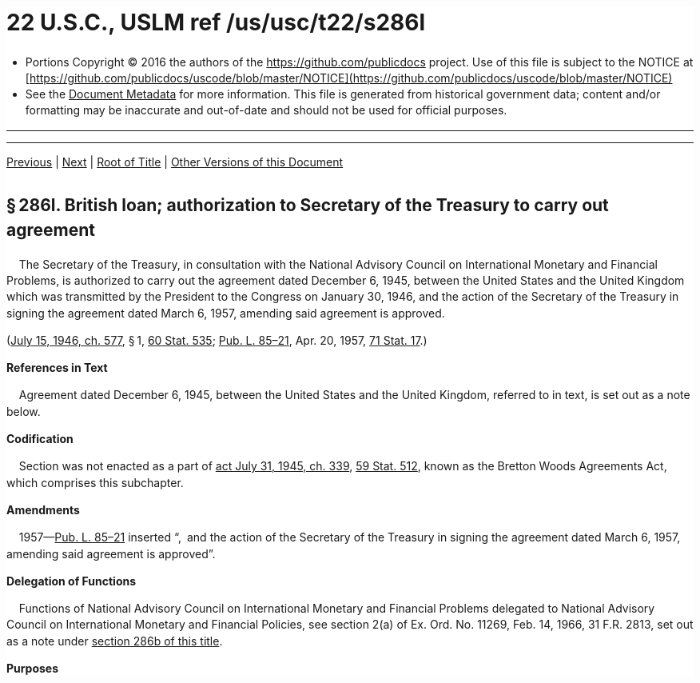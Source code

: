 ---
---

# 22 U.S.C., USLM ref /us/usc/t22/s286l

* Portions Copyright © 2016 the authors of the https://github.com/publicdocs project.
  Use of this file is subject to the NOTICE at [https://github.com/publicdocs/uscode/blob/master/NOTICE](https://github.com/publicdocs/uscode/blob/master/NOTICE)
* See the [Document Metadata](././../../../../..//README.md) for more information.
  This file is generated from historical government data; content and/or formatting may be inaccurate and out-of-date and should not be used for official purposes.

----------
----------

[Previous](./../../../../..//us/usc/t22/ch7/schXV/m__us_usc_t22_s286k–2.md) | [Next](./../../../../..//us/usc/t22/ch7/schXV/m__us_usc_t22_s286m.md) | [Root of Title](./../../../../../) | [Other Versions of this Document](https://publicdocs.github.io/go/links?ns=uslm&ref=%2Fus%2Fusc%2Ft22%2Fs286l)

## § 286l. British loan; authorization to Secretary of the Treasury to carry out agreement

    The Secretary of the Treasury, in consultation with the National Advisory Council on International Monetary and Financial Problems, is authorized to carry out the agreement dated December 6, 1945, between the United States and the United Kingdom which was transmitted by the President to the Congress on January 30, 1946, and the action of the Secretary of the Treasury in signing the agreement dated March 6, 1957, amending said agreement is approved.

([July 15, 1946, ch. 577][/us/act/1946-07-15/ch577], § 1, [60 Stat. 535][/us/stat/60/535]; [Pub. L. 85–21][/us/pl/85/21], Apr. 20, 1957, [71 Stat. 17][/us/stat/71/17].)

 __References in Text__ 

    Agreement dated December 6, 1945, between the United States and the United Kingdom, referred to in text, is set out as a note below.

 __Codification__ 

    Section was not enacted as a part of [act July 31, 1945, ch. 339][/us/act/1945-07-31/ch339], [59 Stat. 512][/us/stat/59/512], known as the Bretton Woods Agreements Act, which comprises this subchapter.

 __Amendments__ 

    1957—[Pub. L. 85–21][/us/pl/85/21] inserted “, and the action of the Secretary of the Treasury in signing the agreement dated March 6, 1957, amending said agreement is approved”.

 __Delegation of Functions__ 

    Functions of National Advisory Council on International Monetary and Financial Problems delegated to National Advisory Council on International Monetary and Financial Policies, see section 2(a) of Ex. Ord. No. 11269, Feb. 14, 1966, 31 F.R. 2813, set out as a note under [section 286b of this title][/us/usc/t22/s286b].

 __Purposes__ 


[/us/act/1946-07-15/ch577]: https://publicdocs.github.io/go/links?ns=uslm&ref=%2Fus%2Fact%2F1946-07-15%2Fch577
[/us/stat/60/535]: https://publicdocs.github.io/go/links?ns=uslm&ref=%2Fus%2Fstat%2F60%2F535
[/us/pl/85/21]: https://publicdocs.github.io/go/links?ns=uslm&ref=%2Fus%2Fpl%2F85%2F21
[/us/stat/71/17]: https://publicdocs.github.io/go/links?ns=uslm&ref=%2Fus%2Fstat%2F71%2F17
[/us/act/1945-07-31/ch339]: https://publicdocs.github.io/go/links?ns=uslm&ref=%2Fus%2Fact%2F1945-07-31%2Fch339
[/us/stat/59/512]: https://publicdocs.github.io/go/links?ns=uslm&ref=%2Fus%2Fstat%2F59%2F512
[/us/pl/85/21]: https://publicdocs.github.io/go/links?ns=uslm&ref=%2Fus%2Fpl%2F85%2F21
[/us/usc/t22/s286b]: https://publicdocs.github.io/go/links?ns=uslm&ref=%2Fus%2Fusc%2Ft22%2Fs286b
[/us/act/1946-07-15/ch577]: https://publicdocs.github.io/go/links?ns=uslm&ref=%2Fus%2Fact%2F1946-07-15%2Fch577
[/us/stat/60/535]: https://publicdocs.github.io/go/links?ns=uslm&ref=%2Fus%2Fstat%2F60%2F535